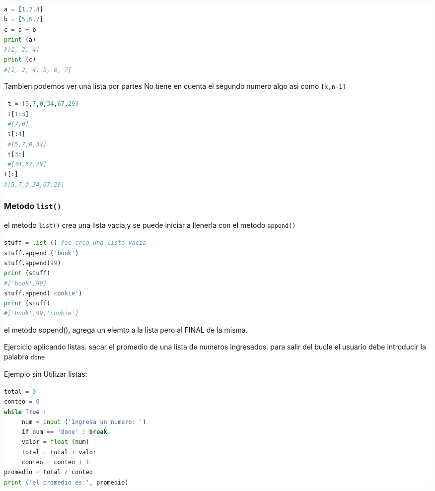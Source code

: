 
```python
a = [1,2,4]
b = [5,6,7]
c = a + b
print (a)
#[1, 2, 4]
print (c)
#[1, 2, 4, 5, 6, 7]
```


Tambien podemos ver una lista por partes
No tiene en cuenta el segundo numero algo asi como `[x,n-1]`
```python
 t = [5,7,0,34,67,29]
 t[1:3]
 #[7,0]
 t[:4]
 #[5,7,0,34]
 t[3:]
 #[34,67,29]
t[:]
#[5,7,0,34,67,29]
```
### Metodo `list()`
el metodo `list()` crea una lista vacia,y se puede iniciar a llenerla  con  el metodo `append()`

```python
stuff = list () #se crea una lista vacia
stuff.append ('book')
stuff.append(99)
print (stuff)
#['book',99]
stuff.append('cookie')
print (stuff)
#['book',99,'cookie']
```

el metodo sppend(), agrega un elemto a la lista pero  al FINAL de la misma.

Ejercicio aplicando listas.
sacar el promedio de una lista de numeros ingresados. para salir del bucle el usuario debe introducir la palabra `done`

Ejemplo sin Utilizar listas:

```python
total = 0
conteo = 0
while True : 
     num = input ('Ingresa un numero: ')
     if num == 'done' : break
     valor = float (num)
     total = total + valor
     conteo = conteo + 1
promedio = total / conteo
print ('el promedio es:', promedio)
```
